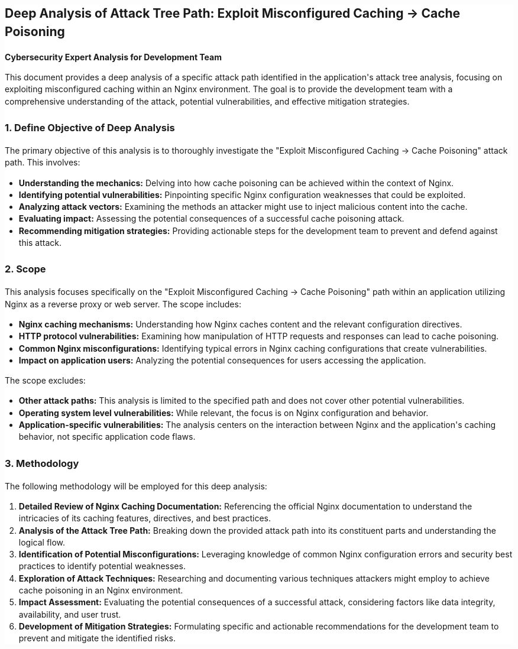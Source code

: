 ## Deep Analysis of Attack Tree Path: Exploit Misconfigured Caching -> Cache Poisoning

**Cybersecurity Expert Analysis for Development Team**

This document provides a deep analysis of a specific attack path identified in the application's attack tree analysis, focusing on exploiting misconfigured caching within an Nginx environment. The goal is to provide the development team with a comprehensive understanding of the attack, potential vulnerabilities, and effective mitigation strategies.

### 1. Define Objective of Deep Analysis

The primary objective of this analysis is to thoroughly investigate the "Exploit Misconfigured Caching -> Cache Poisoning" attack path. This involves:

* **Understanding the mechanics:**  Delving into how cache poisoning can be achieved within the context of Nginx.
* **Identifying potential vulnerabilities:** Pinpointing specific Nginx configuration weaknesses that could be exploited.
* **Analyzing attack vectors:**  Examining the methods an attacker might use to inject malicious content into the cache.
* **Evaluating impact:** Assessing the potential consequences of a successful cache poisoning attack.
* **Recommending mitigation strategies:** Providing actionable steps for the development team to prevent and defend against this attack.

### 2. Scope

This analysis focuses specifically on the "Exploit Misconfigured Caching -> Cache Poisoning" path within an application utilizing Nginx as a reverse proxy or web server. The scope includes:

* **Nginx caching mechanisms:**  Understanding how Nginx caches content and the relevant configuration directives.
* **HTTP protocol vulnerabilities:**  Examining how manipulation of HTTP requests and responses can lead to cache poisoning.
* **Common Nginx misconfigurations:** Identifying typical errors in Nginx caching configurations that create vulnerabilities.
* **Impact on application users:**  Analyzing the potential consequences for users accessing the application.

The scope excludes:

* **Other attack paths:**  This analysis is limited to the specified path and does not cover other potential vulnerabilities.
* **Operating system level vulnerabilities:**  While relevant, the focus is on Nginx configuration and behavior.
* **Application-specific vulnerabilities:**  The analysis centers on the interaction between Nginx and the application's caching behavior, not specific application code flaws.

### 3. Methodology

The following methodology will be employed for this deep analysis:

1. **Detailed Review of Nginx Caching Documentation:**  Referencing the official Nginx documentation to understand the intricacies of its caching features, directives, and best practices.
2. **Analysis of the Attack Tree Path:**  Breaking down the provided attack path into its constituent parts and understanding the logical flow.
3. **Identification of Potential Misconfigurations:**  Leveraging knowledge of common Nginx configuration errors and security best practices to identify potential weaknesses.
4. **Exploration of Attack Techniques:**  Researching and documenting various techniques attackers might employ to achieve cache poisoning in an Nginx environment.
5. **Impact Assessment:**  Evaluating the potential consequences of a successful attack, considering factors like data integrity, availability, and user trust.
6. **Development of Mitigation Strategies:**  Formulating specific and actionable recommendations for the development team to prevent and mitigate the identified risks.